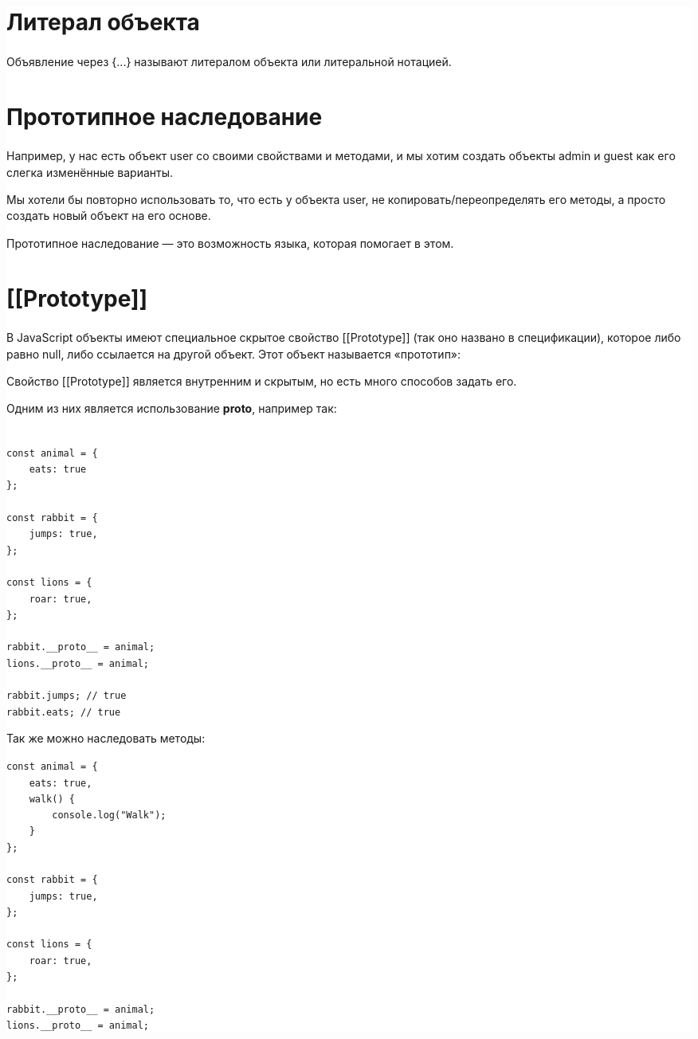 # Литерал объекта

Объявление через {...} называют литералом объекта или литеральной нотацией.

# Прототипное наследование

Например, у нас есть объект user со своими свойствами и методами, и мы хотим создать объекты admin и guest как его слегка изменённые варианты. 

Мы хотели бы повторно использовать то, что есть у объекта user, не копировать/переопределять его методы, а просто создать новый объект на его основе.

Прототипное наследование — это возможность языка, которая помогает в этом.

# [[Prototype]]

В JavaScript объекты имеют специальное скрытое свойство [[Prototype]] (так оно названо в спецификации), которое либо равно null, либо ссылается на другой объект. Этот объект называется «прототип»:

Свойство [[Prototype]] является внутренним и скрытым, но есть много способов задать его.

Одним из них является использование __proto__, например так:

```

const animal = {
    eats: true
};

const rabbit = {
    jumps: true,
};

const lions = {
    roar: true,
};

rabbit.__proto__ = animal;
lions.__proto__ = animal;

rabbit.jumps; // true
rabbit.eats; // true

```

Так же можно наследовать методы:

```
const animal = {
    eats: true,
    walk() {
        console.log("Walk");
    }
};

const rabbit = {
    jumps: true,
};

const lions = {
    roar: true,
};

rabbit.__proto__ = animal;
lions.__proto__ = animal;
```